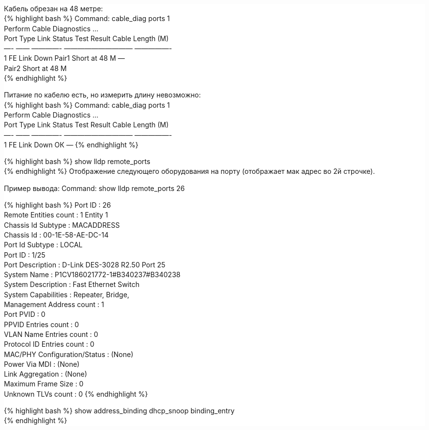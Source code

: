 Кабель обрезан на 48 метре:  
{% highlight bash %}
Command: cable_diag ports 1  
Perform Cable Diagnostics &#8230;  
Port Type Link Status Test Result Cable Length (M)  
&#8212;- &#8212;&#8212; &#8212;&#8212;&#8212;&#8212;- &#8212;&#8212;&#8212;&#8212;&#8212;&#8212;&#8212;&#8212;&#8212;&#8212; &#8212;&#8212;&#8212;&#8212;&#8212;-  
1 FE Link Down Pair1 Short at 48 M &#8212;  
Pair2 Short at 48 M  
{% endhighlight %}

Питание по кабелю есть, но измерить длину невозможно:  
{% highlight bash %}
Command: cable_diag ports 1  
Perform Cable Diagnostics &#8230;  
Port Type Link Status Test Result Cable Length (M)  
&#8212;- &#8212;&#8212; &#8212;&#8212;&#8212;&#8212;- &#8212;&#8212;&#8212;&#8212;&#8212;&#8212;&#8212;&#8212;&#8212;&#8212; &#8212;&#8212;&#8212;&#8212;&#8212;-  
1 FE Link Down ОК &#8212;
{% endhighlight %}

{% highlight bash %}
show lldp remote_ports  
{% endhighlight %}
Отображение следующего оборудования на порту (отображает мак адрес во 2й строчке).

Пример вывода: Command: show lldp remote_ports 26

{% highlight bash %}
Port ID : 26  
Remote Entities count : 1 Entity 1  
Chassis Id Subtype : MACADDRESS  
Chassis Id : 00-1E-58-AE-DC-14  
Port Id Subtype : LOCAL  
Port ID : 1/25  
Port Description : D-Link DES-3028 R2.50 Port 25  
System Name : P1CV186021772-1#B340237#B340238  
System Description : Fast Ethernet Switch  
System Capabilities : Repeater, Bridge,  
Management Address count : 1  
Port PVID : 0  
PPVID Entries count : 0  
VLAN Name Entries count : 0  
Protocol ID Entries count : 0  
MAC/PHY Configuration/Status : (None)  
Power Via MDI : (None)  
Link Aggregation : (None)  
Maximum Frame Size : 0  
Unknown TLVs count : 0
{% endhighlight %}

{% highlight bash %}
show address_binding dhcp_snoop binding_entry  
{% endhighlight %}
